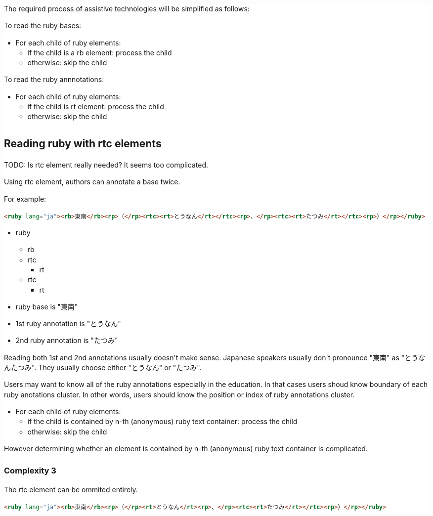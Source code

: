 The required process of assistive technologies will be simplified as follows:

To read the ruby bases:

- For each child of ruby elements:
	- if the child is a rb element: process the child
	- otherwise: skip the child

To read the ruby annnotations:

- For each child of ruby elements:
	- if the child is rt element: process the child
	- otherwise: skip the child


## Reading ruby with rtc elements

TODO: Is rtc element really needed? It seems too complicated.

Using rtc element, authors can annotate a base twice.

For example:

```html
<ruby lang="ja"><rb>東南</rb><rp>（</rp><rtc><rt>とうなん</rt></rtc><rp>、</rp><rtc><rt>たつみ</rt></rtc><rp>）</rp></ruby>
```

- ruby
	- rb
	- rtc
		- rt
	- rtc
		- rt

- ruby base is "東南"
- 1st ruby annotation is "とうなん"
- 2nd ruby annotation is "たつみ"

Reading both 1st and 2nd annotations usually doesn't make sense. Japanese speakers usually don't pronounce "東南" as "とうなんたつみ". They usually choose either "とうなん" or "たつみ".

Users may want to know all of the ruby annotations especially in the education. In that cases users shoud know boundary of each ruby anotations cluster. In other words, users should know the position or index of ruby annotations cluster.

- For each child of ruby elements:
	- if the child is contained by n-th (anonymous) ruby text container: process the child
	- otherwise: skip the child

However determining whether an element is contained by n-th (anonymous) ruby text container is complicated.

### Complexity 3

The rtc element can be ommited entirely.


```html
<ruby lang="ja"><rb>東南</rb><rp>（</rp><rt>とうなん</rt><rp>、</rp><rtc><rt>たつみ</rt></rtc><rp>）</rp></ruby>
```
